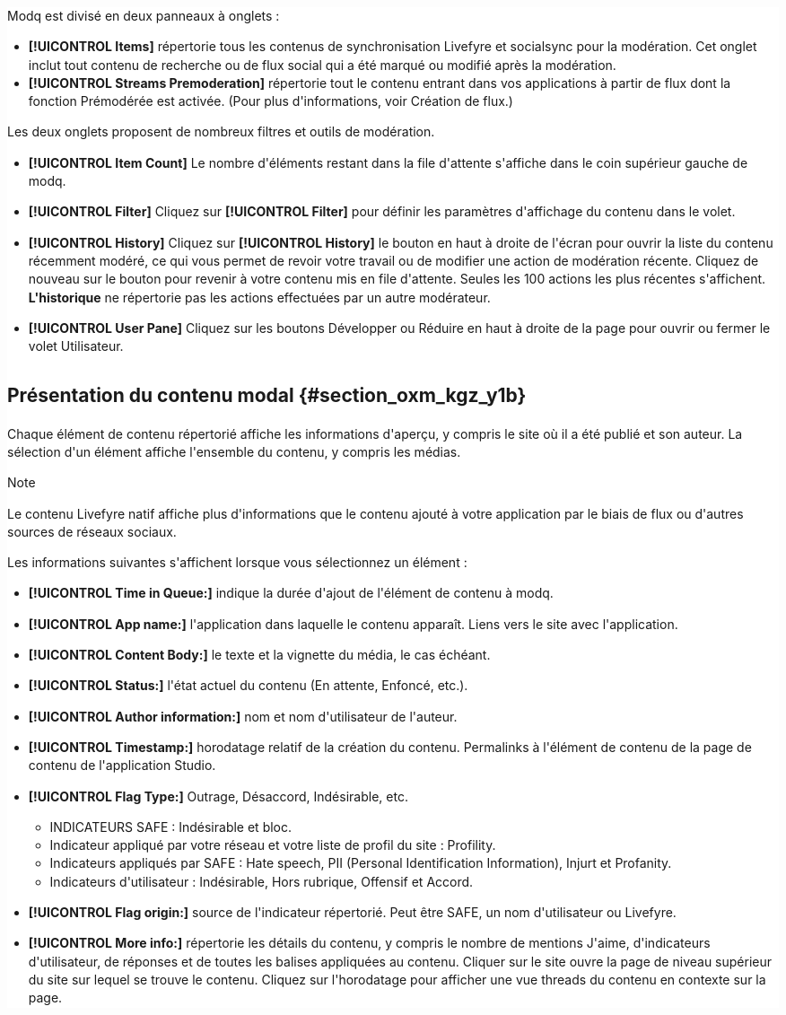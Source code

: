 Modq est divisé en deux panneaux à onglets :

* **[!UICONTROL Items]** répertorie tous les contenus de synchronisation Livefyre et socialsync pour la modération. Cet onglet inclut tout contenu de recherche ou de flux social qui a été marqué ou modifié après la modération.
* **[!UICONTROL Streams Premoderation]** répertorie tout le contenu entrant dans vos applications à partir de flux dont la fonction Prémodérée est activée. (Pour plus d&#39;informations, voir Création de flux.)

Les deux onglets proposent de nombreux filtres et outils de modération.

* **[!UICONTROL Item Count]** Le nombre d&#39;éléments restant dans la file d&#39;attente s&#39;affiche dans le coin supérieur gauche de modq.
* **[!UICONTROL Filter]** Cliquez sur **[!UICONTROL Filter]** pour définir les paramètres d&#39;affichage du contenu dans le volet.
* **[!UICONTROL History]** Cliquez sur **[!UICONTROL History]** le bouton en haut à droite de l&#39;écran pour ouvrir la liste du contenu récemment modéré, ce qui vous permet de revoir votre travail ou de modifier une action de modération récente. Cliquez de nouveau sur le bouton pour revenir à votre contenu mis en file d&#39;attente. Seules les 100 actions les plus récentes s&#39;affichent. **L&#39;historique** ne répertorie pas les actions effectuées par un autre modérateur.

* **[!UICONTROL User Pane]** Cliquez sur les boutons Développer ou Réduire en haut à droite de la page pour ouvrir ou fermer le volet Utilisateur.

## Présentation du contenu modal {#section_oxm_kgz_y1b}

Chaque élément de contenu répertorié affiche les informations d&#39;aperçu, y compris le site où il a été publié et son auteur. La sélection d&#39;un élément affiche l&#39;ensemble du contenu, y compris les médias.

>[!NOTE]
>
>Le contenu Livefyre natif affiche plus d&#39;informations que le contenu ajouté à votre application par le biais de flux ou d&#39;autres sources de réseaux sociaux.

Les informations suivantes s&#39;affichent lorsque vous sélectionnez un élément :

* **[!UICONTROL Time in Queue:]** indique la durée d&#39;ajout de l&#39;élément de contenu à modq.
* **[!UICONTROL App name:]** l&#39;application dans laquelle le contenu apparaît. Liens vers le site avec l&#39;application.
* **[!UICONTROL Content Body:]** le texte et la vignette du média, le cas échéant.
* **[!UICONTROL Status:]** l&#39;état actuel du contenu (En attente, Enfoncé, etc.).
* **[!UICONTROL Author information:]** nom et nom d&#39;utilisateur de l&#39;auteur.
* **[!UICONTROL Timestamp:]** horodatage relatif de la création du contenu. Permalinks à l&#39;élément de contenu de la page de contenu de l&#39;application Studio.
* **[!UICONTROL Flag Type:]** Outrage, Désaccord, Indésirable, etc.

   * INDICATEURS SAFE : Indésirable et bloc.
   * Indicateur appliqué par votre réseau et votre liste de profil du site : Profility.
   * Indicateurs appliqués par SAFE : Hate speech, PII (Personal Identification Information), Injurt et Profanity.
   * Indicateurs d&#39;utilisateur : Indésirable, Hors rubrique, Offensif et Accord.

* **[!UICONTROL Flag origin:]** source de l&#39;indicateur répertorié. Peut être SAFE, un nom d&#39;utilisateur ou Livefyre.
* **[!UICONTROL More info:]** répertorie les détails du contenu, y compris le nombre de mentions J&#39;aime, d&#39;indicateurs d&#39;utilisateur, de réponses et de toutes les balises appliquées au contenu. Cliquer sur le site ouvre la page de niveau supérieur du site sur lequel se trouve le contenu. Cliquez sur l&#39;horodatage pour afficher une vue threads du contenu en contexte sur la page.
